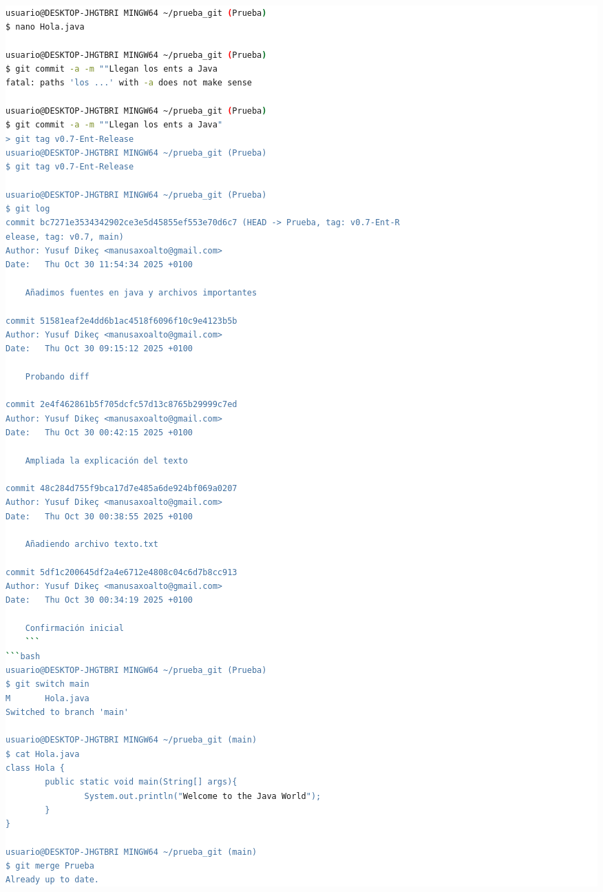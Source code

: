 ```bash
usuario@DESKTOP-JHGTBRI MINGW64 ~/prueba_git (Prueba)
$ nano Hola.java

usuario@DESKTOP-JHGTBRI MINGW64 ~/prueba_git (Prueba)
$ git commit -a -m ""Llegan los ents a Java
fatal: paths 'los ...' with -a does not make sense

usuario@DESKTOP-JHGTBRI MINGW64 ~/prueba_git (Prueba)
$ git commit -a -m ""Llegan los ents a Java"
> git tag v0.7-Ent-Release
usuario@DESKTOP-JHGTBRI MINGW64 ~/prueba_git (Prueba)
$ git tag v0.7-Ent-Release

usuario@DESKTOP-JHGTBRI MINGW64 ~/prueba_git (Prueba)
$ git log
commit bc7271e3534342902ce3e5d45855ef553e70d6c7 (HEAD -> Prueba, tag: v0.7-Ent-R
elease, tag: v0.7, main)
Author: Yusuf Dikeç <manusaxoalto@gmail.com>
Date:   Thu Oct 30 11:54:34 2025 +0100

    Añadimos fuentes en java y archivos importantes

commit 51581eaf2e4dd6b1ac4518f6096f10c9e4123b5b
Author: Yusuf Dikeç <manusaxoalto@gmail.com>
Date:   Thu Oct 30 09:15:12 2025 +0100

    Probando diff

commit 2e4f462861b5f705dcfc57d13c8765b29999c7ed
Author: Yusuf Dikeç <manusaxoalto@gmail.com>
Date:   Thu Oct 30 00:42:15 2025 +0100

    Ampliada la explicación del texto

commit 48c284d755f9bca17d7e485a6de924bf069a0207
Author: Yusuf Dikeç <manusaxoalto@gmail.com>
Date:   Thu Oct 30 00:38:55 2025 +0100

    Añadiendo archivo texto.txt

commit 5df1c200645df2a4e6712e4808c04c6d7b8cc913
Author: Yusuf Dikeç <manusaxoalto@gmail.com>
Date:   Thu Oct 30 00:34:19 2025 +0100

    Confirmación inicial
    ```
```bash
usuario@DESKTOP-JHGTBRI MINGW64 ~/prueba_git (Prueba)
$ git switch main
M       Hola.java
Switched to branch 'main'

usuario@DESKTOP-JHGTBRI MINGW64 ~/prueba_git (main)
$ cat Hola.java
class Hola {
        public static void main(String[] args){
                System.out.println("Welcome to the Java World");
        }
}

usuario@DESKTOP-JHGTBRI MINGW64 ~/prueba_git (main)
$ git merge Prueba
Already up to date.
```